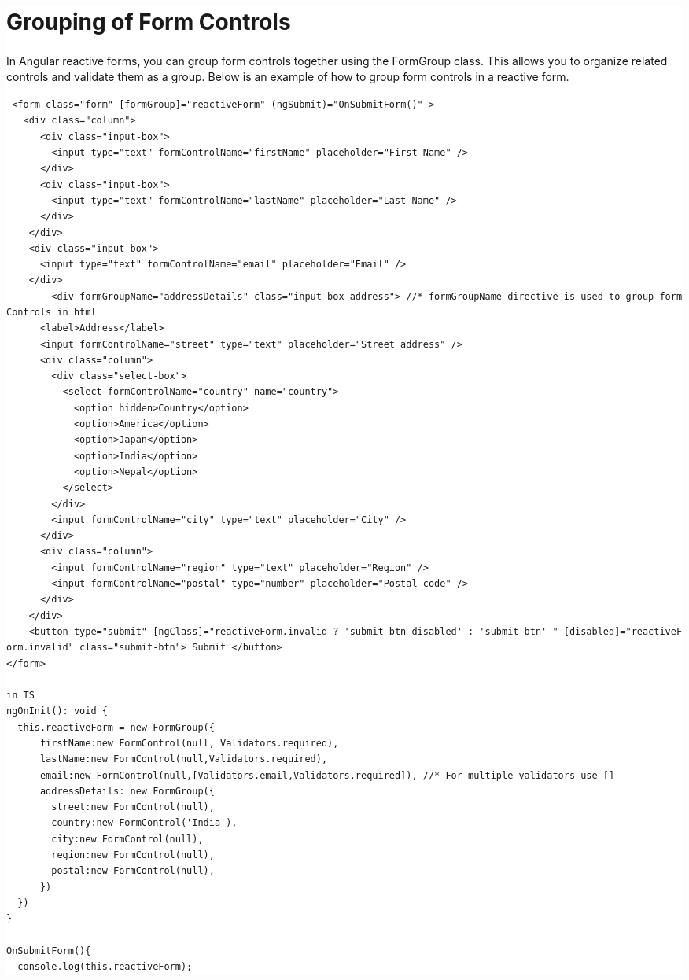  # Grouping of Form Controls

In Angular reactive forms, you can group form controls together using the FormGroup class. This allows you to organize related controls and validate them as a group. Below is an example of how to group form controls in a reactive form.

```
 <form class="form" [formGroup]="reactiveForm" (ngSubmit)="OnSubmitForm()" >
   <div class="column">
      <div class="input-box">
        <input type="text" formControlName="firstName" placeholder="First Name" />
      </div>
      <div class="input-box">
        <input type="text" formControlName="lastName" placeholder="Last Name" />
      </div>
    </div>    
    <div class="input-box">
      <input type="text" formControlName="email" placeholder="Email" />
    </div>
        <div formGroupName="addressDetails" class="input-box address"> //* formGroupName directive is used to group formControls in html
      <label>Address</label>
      <input formControlName="street" type="text" placeholder="Street address" />
      <div class="column">
        <div class="select-box">
          <select formControlName="country" name="country">
            <option hidden>Country</option>
            <option>America</option>
            <option>Japan</option>
            <option>India</option>
            <option>Nepal</option>
          </select>
        </div>
        <input formControlName="city" type="text" placeholder="City" />
      </div>
      <div class="column">
        <input formControlName="region" type="text" placeholder="Region" />
        <input formControlName="postal" type="number" placeholder="Postal code" />
      </div>
    </div>
    <button type="submit" [ngClass]="reactiveForm.invalid ? 'submit-btn-disabled' : 'submit-btn' " [disabled]="reactiveForm.invalid" class="submit-btn"> Submit </button>
</form>

in TS
ngOnInit(): void {
  this.reactiveForm = new FormGroup({
      firstName:new FormControl(null, Validators.required),
      lastName:new FormControl(null,Validators.required),
      email:new FormControl(null,[Validators.email,Validators.required]), //* For multiple validators use []
      addressDetails: new FormGroup({
        street:new FormControl(null),
        country:new FormControl('India'),
        city:new FormControl(null),
        region:new FormControl(null),
        postal:new FormControl(null),
      })
  })
}

OnSubmitForm(){
  console.log(this.reactiveForm);  
```